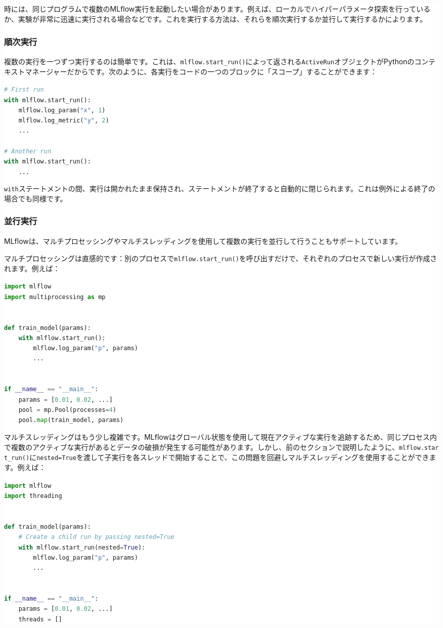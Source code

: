 時には、同じプログラムで複数のMLflow実行を起動したい場合があります。例えば、ローカルでハイパーパラメータ探索を行っているか、実験が非常に迅速に実行される場合などです。これを実行する方法は、それらを順次実行するか並行して実行するかによります。

### 順次実行

複数の実行を一つずつ実行するのは簡単です。これは、`mlflow.start_run()`によって返される`ActiveRun`オブジェクトがPythonのコンテキストマネージャーだからです。次のように、各実行をコードの一つのブロックに「スコープ」することができます：

```python
# First run
with mlflow.start_run():
    mlflow.log_param("x", 1)
    mlflow.log_metric("y", 2)
    ...

# Another run
with mlflow.start_run():
    ...
```



`with`ステートメントの間、実行は開かれたまま保持され、ステートメントが終了すると自動的に閉じられます。これは例外による終了の場合でも同様です。

### 並行実行

MLflowは、マルチプロセッシングやマルチスレッディングを使用して複数の実行を並行して行うこともサポートしています。

マルチプロセッシングは直感的です：別のプロセスで`mlflow.start_run()`を呼び出すだけで、それぞれのプロセスで新しい実行が作成されます。例えば：


```python
import mlflow
import multiprocessing as mp


def train_model(params):
    with mlflow.start_run():
        mlflow.log_param("p", params)
        ...


if __name__ == "__main__":
    params = [0.01, 0.02, ...]
    pool = mp.Pool(processes=4)
    pool.map(train_model, params)
```




マルチスレッディングはもう少し複雑です。MLflowはグローバル状態を使用して現在アクティブな実行を追跡するため、同じプロセス内で複数のアクティブな実行があるとデータの破損が発生する可能性があります。しかし、前のセクションで説明したように、`mlflow.start_run()`に`nested=True`を渡して子実行を各スレッドで開始することで、この問題を回避しマルチスレッディングを使用することができます。例えば：


```python
import mlflow
import threading


def train_model(params):
    # Create a child run by passing nested=True
    with mlflow.start_run(nested=True):
        mlflow.log_param("p", params)
        ...


if __name__ == "__main__":
    params = [0.01, 0.02, ...]
    threads = []
```
